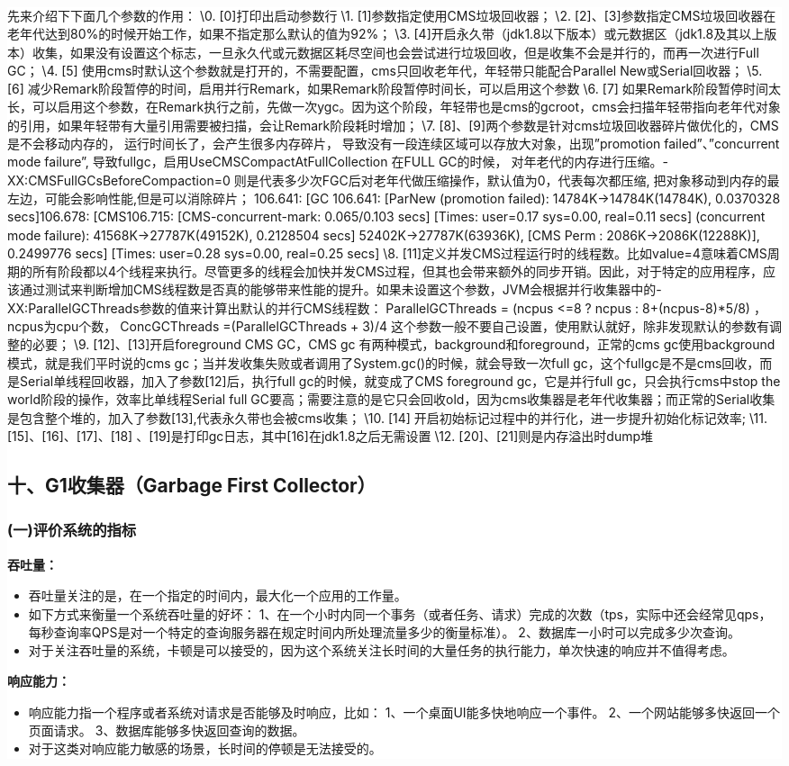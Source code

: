 ```java
```

先来介绍下下面几个参数的作用：
\0. [0]打印出启动参数行
\1. [1]参数指定使用CMS垃圾回收器；
\2. [2]、[3]参数指定CMS垃圾回收器在老年代达到80%的时候开始工作，如果不指定那么默认的值为92%；
\3. [4]开启永久带（jdk1.8以下版本）或元数据区（jdk1.8及其以上版本）收集，如果没有设置这个标志，一旦永久代或元数据区耗尽空间也会尝试进行垃圾回收，但是收集不会是并行的，而再一次进行Full GC；
\4. [5] 使用cms时默认这个参数就是打开的，不需要配置，cms只回收老年代，年轻带只能配合Parallel New或Serial回收器；
\5. [6] 减少Remark阶段暂停的时间，启用并行Remark，如果Remark阶段暂停时间长，可以启用这个参数
\6. [7] 如果Remark阶段暂停时间太长，可以启用这个参数，在Remark执行之前，先做一次ygc。因为这个阶段，年轻带也是cms的gcroot，cms会扫描年轻带指向老年代对象的引用，如果年轻带有大量引用需要被扫描，会让Remark阶段耗时增加；
\7. [8]、[9]两个参数是针对cms垃圾回收器碎片做优化的，CMS是不会移动内存的， 运行时间长了，会产生很多内存碎片， 导致没有一段连续区域可以存放大对象，出现”promotion failed”、”concurrent mode failure”, 导致fullgc，启用UseCMSCompactAtFullCollection 在FULL GC的时候， 对年老代的内存进行压缩。-XX:CMSFullGCsBeforeCompaction=0 则是代表多少次FGC后对老年代做压缩操作，默认值为0，代表每次都压缩, 把对象移动到内存的最左边，可能会影响性能,但是可以消除碎片；
106.641: [GC 106.641: [ParNew (promotion failed): 14784K->14784K(14784K), 0.0370328 secs]106.678: [CMS106.715: [CMS-concurrent-mark: 0.065/0.103 secs] [Times: user=0.17 sys=0.00, real=0.11 secs]
(concurrent mode failure): 41568K->27787K(49152K), 0.2128504 secs] 52402K->27787K(63936K), [CMS Perm : 2086K->2086K(12288K)], 0.2499776 secs] [Times: user=0.28 sys=0.00, real=0.25 secs]
\8. [11]定义并发CMS过程运行时的线程数。比如value=4意味着CMS周期的所有阶段都以4个线程来执行。尽管更多的线程会加快并发CMS过程，但其也会带来额外的同步开销。因此，对于特定的应用程序，应该通过测试来判断增加CMS线程数是否真的能够带来性能的提升。如果未设置这个参数，JVM会根据并行收集器中的-XX:ParallelGCThreads参数的值来计算出默认的并行CMS线程数：
ParallelGCThreads = (ncpus <=8 ? ncpus : 8+(ncpus-8)*5/8) ，ncpus为cpu个数，
ConcGCThreads =(ParallelGCThreads + 3)/4
这个参数一般不要自己设置，使用默认就好，除非发现默认的参数有调整的必要；
\9. [12]、[13]开启foreground CMS GC，CMS gc 有两种模式，background和foreground，正常的cms gc使用background模式，就是我们平时说的cms gc；当并发收集失败或者调用了System.gc()的时候，就会导致一次full gc，这个fullgc是不是cms回收，而是Serial单线程回收器，加入了参数[12]后，执行full gc的时候，就变成了CMS foreground gc，它是并行full gc，只会执行cms中stop the world阶段的操作，效率比单线程Serial full GC要高；需要注意的是它只会回收old，因为cms收集器是老年代收集器；而正常的Serial收集是包含整个堆的，加入了参数[13],代表永久带也会被cms收集；
\10. [14] 开启初始标记过程中的并行化，进一步提升初始化标记效率;
\11. [15]、[16]、[17]、[18] 、[19]是打印gc日志，其中[16]在jdk1.8之后无需设置
\12. [20]、[21]则是内存溢出时dump堆





## 十、G1收集器（Garbage First Collector）

### (一)评价系统的指标

**吞吐量：**

- 吞吐量关注的是，在一个指定的时间内，最大化一个应用的工作量。
- 如下方式来衡量一个系统吞吐量的好坏：
  1、在一个小时内同一个事务（或者任务、请求）完成的次数（tps，实际中还会经常见qps，每秒查询率QPS是对一个特定的查询服务器在规定时间内所处理流量多少的衡量标准）。
  2、数据库一小时可以完成多少次查询。
- 对于关注吞吐量的系统，卡顿是可以接受的，因为这个系统关注长时间的大量任务的执行能力，单次快速的响应并不值得考虑。

**响应能力：**

- 响应能力指一个程序或者系统对请求是否能够及时响应，比如：
  1、一个桌面UI能多快地响应一个事件。
  2、一个网站能够多快返回一个页面请求。
  3、数据库能够多快返回查询的数据。
- 对于这类对响应能力敏感的场景，长时间的停顿是无法接受的。
